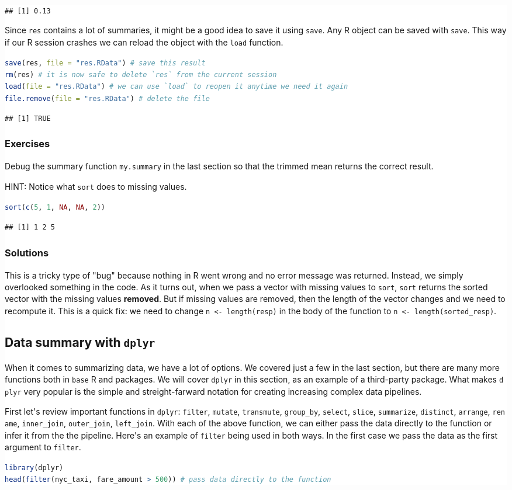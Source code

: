     ## [1] 0.13

Since `res` contains a lot of summaries, it might be a good idea to save it using `save`. Any R object can be saved with `save`. This way if our R session crashes we can reload the object with the `load` function.

``` r
save(res, file = "res.RData") # save this result
rm(res) # it is now safe to delete `res` from the current session
load(file = "res.RData") # we can use `load` to reopen it anytime we need it again
file.remove(file = "res.RData") # delete the file
```

    ## [1] TRUE

### Exercises

Debug the summary function `my.summary` in the last section so that the trimmed mean returns the correct result.

HINT: Notice what `sort` does to missing values.

``` r
sort(c(5, 1, NA, NA, 2))
```

    ## [1] 1 2 5

### Solutions

This is a tricky type of "bug" because nothing in R went wrong and no error message was returned. Instead, we simply overlooked something in the code. As it turns out, when we pass a vector with missing values to `sort`, `sort` returns the sorted vector with the missing values **removed**. But if missing values are removed, then the length of the vector changes and we need to recompute it. This is a quick fix: we need to change `n <- length(resp)` in the body of the function to `n <- length(sorted_resp)`.

Data summary with `dplyr`
-------------------------

When it comes to summarizing data, we have a lot of options. We covered just a few in the last section, but there are many more functions both in `base` R and packages. We will cover `dplyr` in this section, as an example of a third-party package. What makes `dplyr` very popular is the simple and streight-farward notation for creating increasing complex data pipelines.

First let's review important functions in `dplyr`: `filter`, `mutate`, `transmute`, `group_by`, `select`, `slice`, `summarize`, `distinct`, `arrange`, `rename`, `inner_join`, `outer_join`, `left_join`. With each of the above function, we can either pass the data directly to the function or infer it from the the pipeline. Here's an example of `filter` being used in both ways. In the first case we pass the data as the first argument to `filter`.

``` r
library(dplyr)
head(filter(nyc_taxi, fare_amount > 500)) # pass data directly to the function
```
